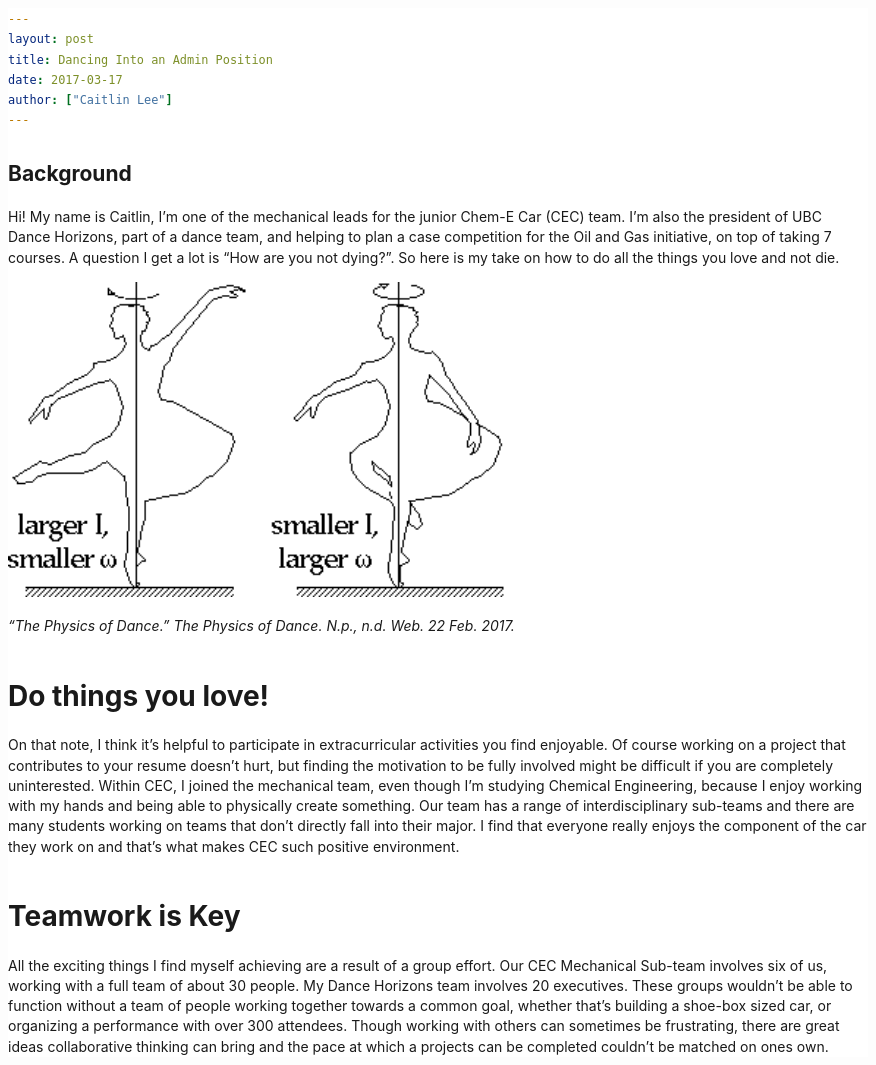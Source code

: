 ```yaml
---
layout: post
title: Dancing Into an Admin Position
date: 2017-03-17
author: ["Caitlin Lee"]
---
```


## Background 
Hi! My name is Caitlin, I’m one of the mechanical leads for the junior Chem-E Car (CEC) team. I’m also the president of UBC Dance Horizons, part of a dance team, and helping to plan a case competition for the Oil and Gas initiative, on top of taking 7 courses. A question I get a lot is “How are you not dying?”. So here is my take on how to do all the things you love and not die. 

<img src="/assets/images/blog/dance/1.gif" width="60%" alt="dance">

*“The Physics of Dance.” The Physics of Dance. N.p., n.d. Web. 22 Feb. 2017.*

# Do things you love!

On that note, I think it’s helpful to participate in extracurricular activities you find enjoyable. Of course working on a project that contributes to your resume doesn’t hurt, but finding the motivation to be fully involved might be difficult if you are completely uninterested. Within CEC, I joined the mechanical team, even though I’m studying Chemical Engineering, because I enjoy working with my hands and being able to physically create something. Our team has a range of interdisciplinary sub-teams and there are many students working on teams that don’t directly fall into their major. I find that everyone really enjoys the component of the car they work on and that’s what makes CEC such positive environment. 


# Teamwork is Key
 
All the exciting things I find myself achieving are a result of a group effort. Our CEC Mechanical Sub-team involves six of us, working with a full team of about 30 people. My Dance Horizons team involves 20 executives. These groups wouldn’t be able to function without a team of people working together towards a common goal, whether that’s building a shoe-box sized car, or organizing a performance with over 300 attendees. Though working with others can sometimes be frustrating, there are great ideas collaborative thinking can bring and the pace at which a projects can be completed couldn’t be matched on ones own. 
